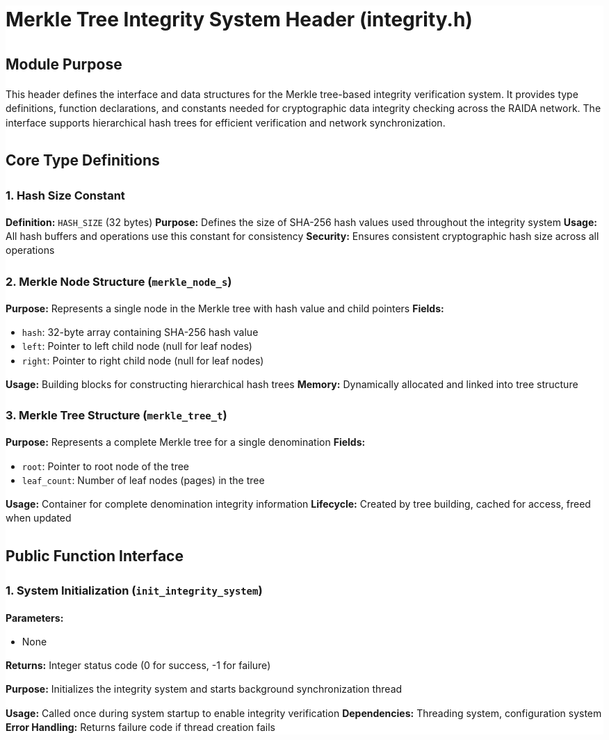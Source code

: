 # Merkle Tree Integrity System Header (integrity.h)

## Module Purpose
This header defines the interface and data structures for the Merkle tree-based integrity verification system. It provides type definitions, function declarations, and constants needed for cryptographic data integrity checking across the RAIDA network. The interface supports hierarchical hash trees for efficient verification and network synchronization.

## Core Type Definitions

### 1. Hash Size Constant
**Definition:** `HASH_SIZE` (32 bytes)
**Purpose:** Defines the size of SHA-256 hash values used throughout the integrity system
**Usage:** All hash buffers and operations use this constant for consistency
**Security:** Ensures consistent cryptographic hash size across all operations

### 2. Merkle Node Structure (`merkle_node_s`)
**Purpose:** Represents a single node in the Merkle tree with hash value and child pointers
**Fields:**
- `hash`: 32-byte array containing SHA-256 hash value
- `left`: Pointer to left child node (null for leaf nodes)
- `right`: Pointer to right child node (null for leaf nodes)

**Usage:** Building blocks for constructing hierarchical hash trees
**Memory:** Dynamically allocated and linked into tree structure

### 3. Merkle Tree Structure (`merkle_tree_t`)
**Purpose:** Represents a complete Merkle tree for a single denomination
**Fields:**
- `root`: Pointer to root node of the tree
- `leaf_count`: Number of leaf nodes (pages) in the tree

**Usage:** Container for complete denomination integrity information
**Lifecycle:** Created by tree building, cached for access, freed when updated

## Public Function Interface

### 1. System Initialization (`init_integrity_system`)
**Parameters:**
- None

**Returns:** Integer status code (0 for success, -1 for failure)

**Purpose:** Initializes the integrity system and starts background synchronization thread

**Usage:** Called once during system startup to enable integrity verification
**Dependencies:** Threading system, configuration system
**Error Handling:** Returns failure code if thread creation fails
